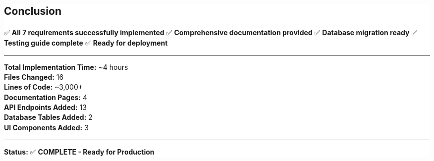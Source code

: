 ## Conclusion

✅ **All 7 requirements successfully implemented**
✅ **Comprehensive documentation provided**
✅ **Database migration ready**
✅ **Testing guide complete**
✅ **Ready for deployment**

---

**Total Implementation Time:** ~4 hours  
**Files Changed:** 16  
**Lines of Code:** ~3,000+  
**Documentation Pages:** 4  
**API Endpoints Added:** 13  
**Database Tables Added:** 2  
**UI Components Added:** 3  

---

**Status:** ✅ **COMPLETE - Ready for Production**
